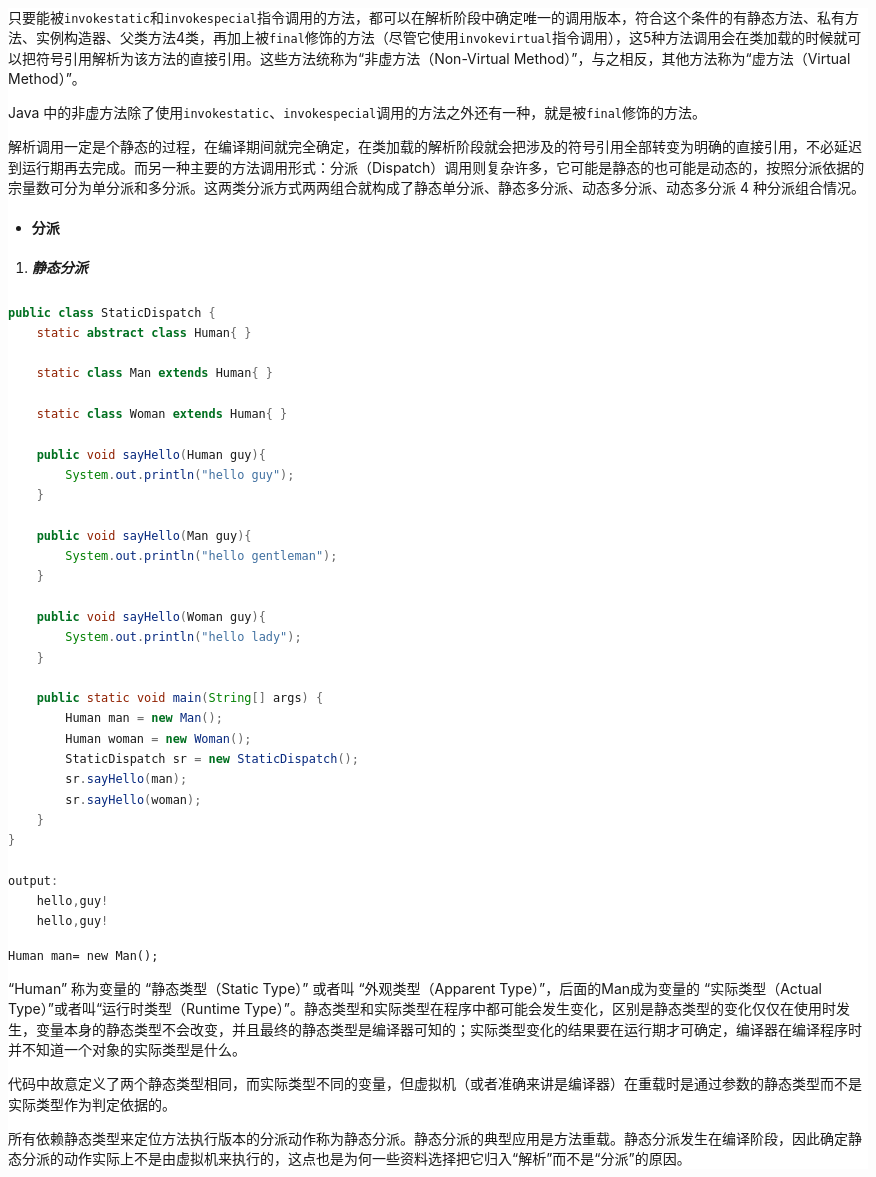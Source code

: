 只要能被`invokestatic`和`invokespecial`指令调用的方法，都可以在解析阶段中确定唯一的调用版本，符合这个条件的有静态方法、私有方法、实例构造器、父类方法4类，再加上被`final`修饰的方法（尽管它使用`invokevirtual`指令调用），这5种方法调用会在类加载的时候就可以把符号引用解析为该方法的直接引用。这些方法统称为“非虚方法（Non-Virtual Method）”，与之相反，其他方法称为“虚方法（Virtual Method）”。

Java 中的非虚方法除了使用`invokestatic`、`invokespecial`调用的方法之外还有一种，就是被`final`修饰的方法。

解析调用一定是个静态的过程，在编译期间就完全确定，在类加载的解析阶段就会把涉及的符号引用全部转变为明确的直接引用，不必延迟到运行期再去完成。而另一种主要的方法调用形式：分派（Dispatch）调用则复杂许多，它可能是静态的也可能是动态的，按照分派依据的宗量数可分为单分派和多分派。这两类分派方式两两组合就构成了静态单分派、静态多分派、动态多分派、动态多分派 4 种分派组合情况。

- #### 分派

1. ##### 静态分派
```java 
public class StaticDispatch {
    static abstract class Human{ }

    static class Man extends Human{ }

    static class Woman extends Human{ }
	
    public void sayHello(Human guy){
        System.out.println("hello guy");
    }

    public void sayHello(Man guy){
        System.out.println("hello gentleman");
    }

    public void sayHello(Woman guy){
        System.out.println("hello lady");
    }

    public static void main(String[] args) {
        Human man = new Man();
        Human woman = new Woman();
        StaticDispatch sr = new StaticDispatch();
        sr.sayHello(man);
        sr.sayHello(woman);
    }
}

output:
    hello,guy!
    hello,guy!
```

`Human man= new Man();`

“Human” 称为变量的 “静态类型（Static Type）” 或者叫 “外观类型（Apparent Type）”，后面的Man成为变量的 “实际类型（Actual Type）”或者叫“运行时类型（Runtime Type）”。静态类型和实际类型在程序中都可能会发生变化，区别是静态类型的变化仅仅在使用时发生，变量本身的静态类型不会改变，并且最终的静态类型是编译器可知的；实际类型变化的结果要在运行期才可确定，编译器在编译程序时并不知道一个对象的实际类型是什么。

代码中故意定义了两个静态类型相同，而实际类型不同的变量，但虚拟机（或者准确来讲是编译器）在重载时是通过参数的静态类型而不是实际类型作为判定依据的。

所有依赖静态类型来定位方法执行版本的分派动作称为静态分派。静态分派的典型应用是方法重载。静态分派发生在编译阶段，因此确定静态分派的动作实际上不是由虚拟机来执行的，这点也是为何一些资料选择把它归入“解析”而不是“分派”的原因。
